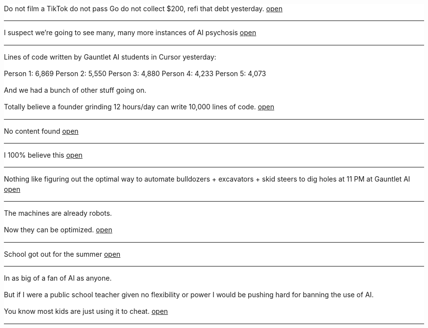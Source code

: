 Do not film a TikTok do not pass Go do not collect $200, refi that debt yesterday.
[open](https://x.com/Austen/status/1953414397855977925)

---

I suspect we’re going to see many, many more instances of AI psychosis
[open](https://x.com/Austen/status/1953346229582041467)

---

Lines of code written by Gauntlet AI students in Cursor yesterday:

Person 1: 6,869
Person 2: 5,550
Person 3: 4,880
Person 4: 4,233
Person 5: 4,073

And we had a bunch of other stuff going on.

Totally believe a founder grinding 12 hours/day can write 10,000 lines of code.
[open](https://x.com/Austen/status/1953314486707699875)

---

No content found
[open](https://x.com/Austen/status/1953315305683308741)

---

I 100% believe this
[open](https://x.com/Austen/status/1953308367465656602)

---

Nothing like figuring out the optimal way to automate bulldozers + excavators + skid steers to dig holes at 11 PM at Gauntlet AI
[open](https://x.com/Austen/status/1953305336900714792)

---

The machines are already robots.

Now they can be optimized.
[open](https://x.com/Austen/status/1953307118754287975)

---

School got out for the summer
[open](https://x.com/Austen/status/1953215575934582972)

---

In as big of a fan of AI as anyone.

But if I were a public school teacher given no flexibility or power I would be pushing hard for banning the use of AI.

You know most kids are just using it to cheat.
[open](https://x.com/Austen/status/1953216813249987007)

---